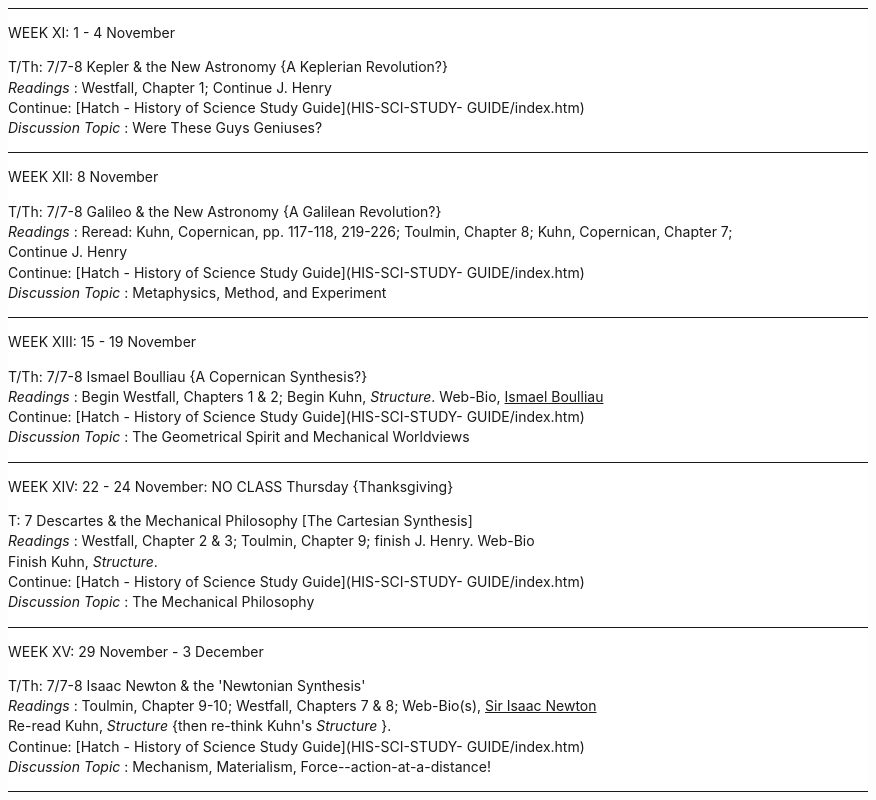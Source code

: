 * * *

WEEK XI: 1 - 4 November

T/Th: 7/7-8   Kepler & the New Astronomy {A Keplerian Revolution?}  
_Readings_ : Westfall, Chapter 1; Continue J. Henry  
Continue: [Hatch \- History of Science Study Guide](HIS-SCI-STUDY-
GUIDE/index.htm)  
_Discussion Topic_ : Were These Guys Geniuses?  

* * *

WEEK XII: 8 November

T/Th: 7/7-8   Galileo & the New Astronomy {A Galilean Revolution?}  
_Readings_ : Reread: Kuhn, Copernican, pp. 117-118, 219-226; Toulmin, Chapter
8; Kuhn, Copernican, Chapter 7;  
Continue J. Henry  
Continue: [Hatch \- History of Science Study Guide](HIS-SCI-STUDY-
GUIDE/index.htm)  
_Discussion Topic_ : Metaphysics, Method, and Experiment

* * *

WEEK XIII: 15 - 19 November

T/Th: 7/7-8   Ismael Boulliau {A Copernican Synthesis?}  
_Readings_ : Begin Westfall, Chapters 1 & 2; Begin Kuhn, _Structure_. Web-Bio,
[Ismael Boulliau](../../11-ResearchProjects/boulliau/index.htm)  
Continue: [Hatch \- History of Science Study Guide](HIS-SCI-STUDY-
GUIDE/index.htm)  
_Discussion Topic_ : The Geometrical Spirit and Mechanical Worldviews  

* * *

WEEK XIV: 22 - 24 November: NO CLASS Thursday {Thanksgiving}

T: 7   Descartes & the Mechanical Philosophy [The Cartesian Synthesis]  
_Readings_ : Westfall, Chapter 2 & 3; Toulmin, Chapter 9; finish J. Henry.
Web-Bio  
Finish Kuhn, _Structure_.  
Continue: [Hatch \- History of Science Study Guide](HIS-SCI-STUDY-
GUIDE/index.htm)  
_Discussion Topic_ : The Mechanical Philosophy  

* * *

WEEK XV: 29 November - 3 December

T/Th: 7/7-8   Isaac Newton & the 'Newtonian Synthesis'  
_Readings_ : Toulmin, Chapter 9-10; Westfall, Chapters 7 & 8;  Web-Bio(s),
[Sir Isaac Newton](08sr-newton.htm)  
Re-read Kuhn, _Structure_ {then re-think Kuhn's _Structure_ }.  
Continue: [Hatch \- History of Science Study Guide](HIS-SCI-STUDY-
GUIDE/index.htm)  
_Discussion Topic_ : Mechanism, Materialism, Force--action-at-a-distance!  

* * *
